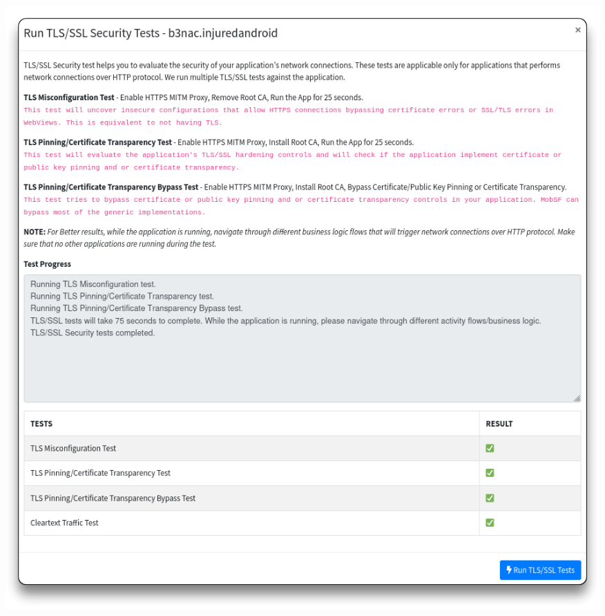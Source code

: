 ![TLS/SSL Security Tester - b3nac.injuredandroid](5-android-dynamicassets/2024-01-07_00-44-49_330.png)
